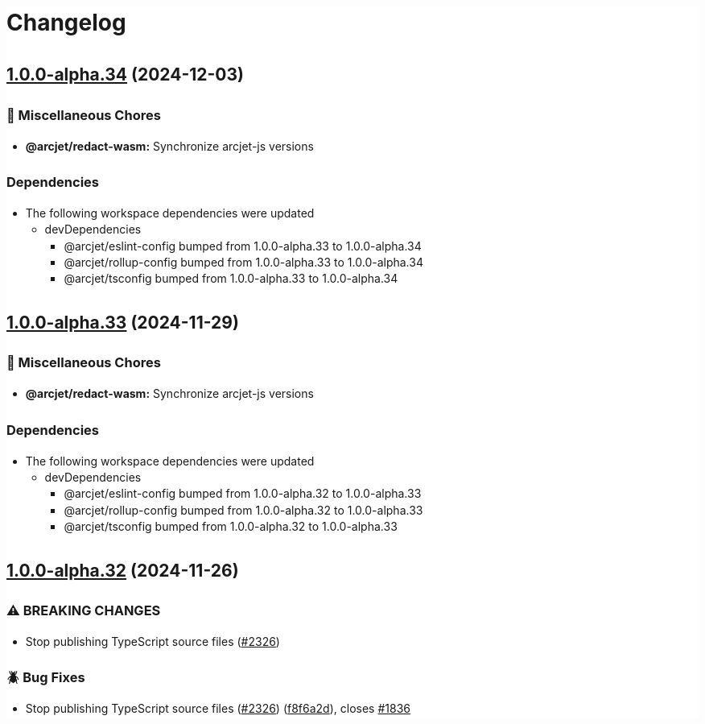 # Changelog

## [1.0.0-alpha.34](https://github.com/arcjet/arcjet-js/compare/v1.0.0-alpha.33...@arcjet/redact-wasm-v1.0.0-alpha.34) (2024-12-03)


### 🧹 Miscellaneous Chores

* **@arcjet/redact-wasm:** Synchronize arcjet-js versions


### Dependencies

* The following workspace dependencies were updated
  * devDependencies
    * @arcjet/eslint-config bumped from 1.0.0-alpha.33 to 1.0.0-alpha.34
    * @arcjet/rollup-config bumped from 1.0.0-alpha.33 to 1.0.0-alpha.34
    * @arcjet/tsconfig bumped from 1.0.0-alpha.33 to 1.0.0-alpha.34

## [1.0.0-alpha.33](https://github.com/arcjet/arcjet-js/compare/v1.0.0-alpha.32...@arcjet/redact-wasm-v1.0.0-alpha.33) (2024-11-29)


### 🧹 Miscellaneous Chores

* **@arcjet/redact-wasm:** Synchronize arcjet-js versions


### Dependencies

* The following workspace dependencies were updated
  * devDependencies
    * @arcjet/eslint-config bumped from 1.0.0-alpha.32 to 1.0.0-alpha.33
    * @arcjet/rollup-config bumped from 1.0.0-alpha.32 to 1.0.0-alpha.33
    * @arcjet/tsconfig bumped from 1.0.0-alpha.32 to 1.0.0-alpha.33

## [1.0.0-alpha.32](https://github.com/arcjet/arcjet-js/compare/v1.0.0-alpha.31...@arcjet/redact-wasm-v1.0.0-alpha.32) (2024-11-26)


### ⚠ BREAKING CHANGES

* Stop publishing TypeScript source files ([#2326](https://github.com/arcjet/arcjet-js/issues/2326))

### 🪲 Bug Fixes

* Stop publishing TypeScript source files ([#2326](https://github.com/arcjet/arcjet-js/issues/2326)) ([f8f6a2d](https://github.com/arcjet/arcjet-js/commit/f8f6a2d998220d9705ecda8f10d3c5e14b47cad6)), closes [#1836](https://github.com/arcjet/arcjet-js/issues/1836)
